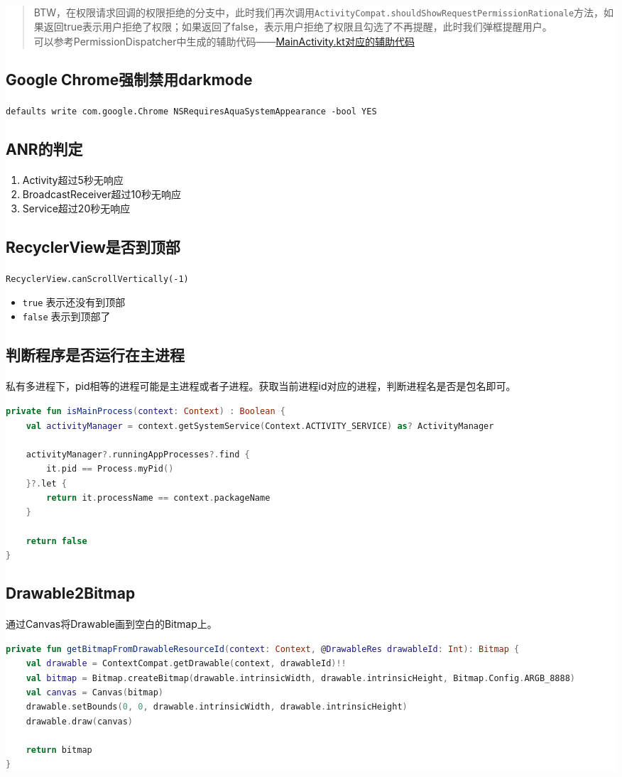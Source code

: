 > BTW，在权限请求回调的权限拒绝的分支中，此时我们再次调用`ActivityCompat.shouldShowRequestPermissionRationale`方法，如果返回true表示用户拒绝了权限；如果返回了false，表示用户拒绝了权限且勾选了不再提醒，此时我们弹框提醒用户。  
> 可以参考PermissionDispatcher中生成的辅助代码——[MainActivity.kt对应的辅助代码](/android/3rd-library/permissiondispatcher/#kt)

## Google Chrome强制禁用darkmode

```
defaults write com.google.Chrome NSRequiresAquaSystemAppearance -bool YES
```

## ANR的判定

1. Activity超过5秒无响应
2. BroadcastReceiver超过10秒无响应
3. Service超过20秒无响应

## RecyclerView是否到顶部

`RecyclerView.canScrollVertically(-1)`  

- `true` 表示还没有到顶部
- `false` 表示到顶部了

## 判断程序是否运行在主进程

私有多进程下，pid相等的进程可能是主进程或者子进程。获取当前进程id对应的进程，判断进程名是否是包名即可。

```kotlin
private fun isMainProcess(context: Context) : Boolean {
    val activityManager = context.getSystemService(Context.ACTIVITY_SERVICE) as? ActivityManager

    activityManager?.runningAppProcesses?.find {
        it.pid == Process.myPid()
    }?.let {
        return it.processName == context.packageName
    }

    return false
}
```

## Drawable2Bitmap

通过Canvas将Drawable画到空白的Bitmap上。

```kotlin
private fun getBitmapFromDrawableResourceId(context: Context, @DrawableRes drawableId: Int): Bitmap {
    val drawable = ContextCompat.getDrawable(context, drawableId)!!
    val bitmap = Bitmap.createBitmap(drawable.intrinsicWidth, drawable.intrinsicHeight, Bitmap.Config.ARGB_8888)
    val canvas = Canvas(bitmap)
    drawable.setBounds(0, 0, drawable.intrinsicWidth, drawable.intrinsicHeight)
    drawable.draw(canvas)

    return bitmap
}
```
